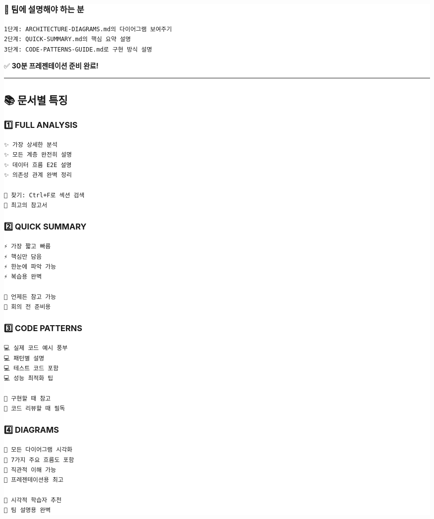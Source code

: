 
### 👥 팀에 설명해야 하는 분
```
1단계: ARCHITECTURE-DIAGRAMS.md의 다이어그램 보여주기
2단계: QUICK-SUMMARY.md의 핵심 요약 설명
3단계: CODE-PATTERNS-GUIDE.md로 구현 방식 설명
```
✅ **30분 프레젠테이션 준비 완료!**

---

## 📚 문서별 특징

### 1️⃣ FULL ANALYSIS
```
✨ 가장 상세한 분석
✨ 모든 계층 완전히 설명
✨ 데이터 흐름 E2E 설명
✨ 의존성 관계 완벽 정리

📍 찾기: Ctrl+F로 섹션 검색
🎯 최고의 참고서
```

### 2️⃣ QUICK SUMMARY
```
⚡ 가장 짧고 빠름
⚡ 핵심만 담음
⚡ 한눈에 파악 가능
⚡ 복습용 완벽

📍 언제든 참고 가능
🎯 회의 전 준비용
```

### 3️⃣ CODE PATTERNS
```
💻 실제 코드 예시 풍부
💻 패턴별 설명
💻 테스트 코드 포함
💻 성능 최적화 팁

📍 구현할 때 참고
🎯 코드 리뷰할 때 필독
```

### 4️⃣ DIAGRAMS
```
🎨 모든 다이어그램 시각화
🎨 7가지 주요 흐름도 포함
🎨 직관적 이해 가능
🎨 프레젠테이션용 최고

📍 시각적 학습자 추천
🎯 팀 설명용 완벽
```
